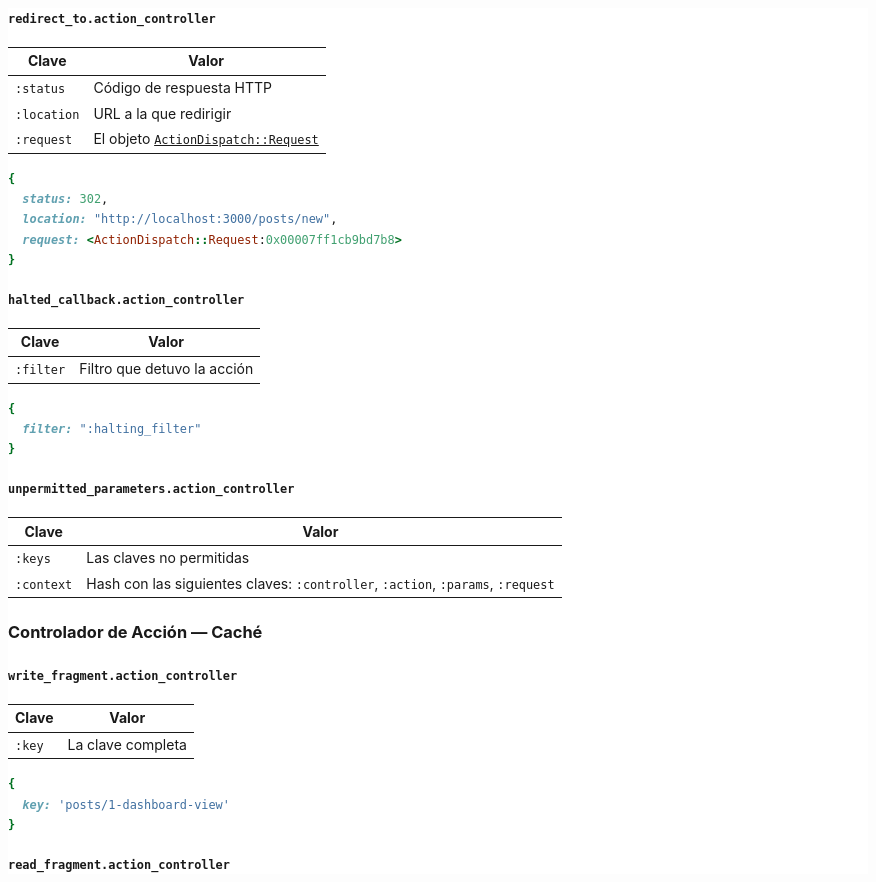 #### `redirect_to.action_controller`

| Clave         | Valor                                    |
| ----------- | ---------------------------------------- |
| `:status`   | Código de respuesta HTTP                  |
| `:location` | URL a la que redirigir                    |
| `:request`  | El objeto [`ActionDispatch::Request`][] |

```ruby
{
  status: 302,
  location: "http://localhost:3000/posts/new",
  request: <ActionDispatch::Request:0x00007ff1cb9bd7b8>
}
```

#### `halted_callback.action_controller`

| Clave       | Valor                         |
| --------- | ----------------------------- |
| `:filter` | Filtro que detuvo la acción |

```ruby
{
  filter: ":halting_filter"
}
```

#### `unpermitted_parameters.action_controller`

| Clave           | Valor                                                                         |
| ------------- | ----------------------------------------------------------------------------- |
| `:keys`       | Las claves no permitidas                                                          |
| `:context`    | Hash con las siguientes claves: `:controller`, `:action`, `:params`, `:request` |

### Controlador de Acción — Caché

#### `write_fragment.action_controller`

| Clave    | Valor            |
| ------ | ---------------- |
| `:key` | La clave completa |

```ruby
{
  key: 'posts/1-dashboard-view'
}
```

#### `read_fragment.action_controller`


[`ActiveSupport::Notifications::Event`]: https://api.rubyonrails.org/classes/ActiveSupport/Notifications/Event.html
[`ActiveSupport::Notifications.monotonic_subscribe`]: https://api.rubyonrails.org/classes/ActiveSupport/Notifications.html#method-c-monotonic_subscribe
[`ActiveSupport::Notifications.subscribe`]: https://api.rubyonrails.org/classes/ActiveSupport/Notifications.html#method-c-subscribe
[`ActionDispatch::Request`]: https://api.rubyonrails.org/classes/ActionDispatch/Request.html
[`ActionDispatch::Response`]: https://api.rubyonrails.org/classes/ActionDispatch/Response.html
[`config.active_record.action_on_strict_loading_violation`]: configuring.html#config-active-record-action-on-strict-loading-violation
[ActiveSupport::Cache::FileStore]: https://api.rubyonrails.org/classes/ActiveSupport/Cache/FileStore.html
[ActiveSupport::Cache::MemCacheStore]: https://api.rubyonrails.org/classes/ActiveSupport/Cache/MemCacheStore.html
[ActiveSupport::Cache::MemoryStore]: https://api.rubyonrails.org/classes/ActiveSupport/Cache/MemoryStore.html
[ActiveSupport::Cache::RedisCacheStore]: https://api.rubyonrails.org/classes/ActiveSupport/Cache/RedisCacheStore.html
[ActiveSupport::Cache::Store#fetch]: https://api.rubyonrails.org/classes/ActiveSupport/Cache/Store.html#method-i-fetch
[ActiveSupport::Cache::Store#fetch_multi]: https://api.rubyonrails.org/classes/ActiveSupport/Cache/Store.html#method-i-fetch_multi
[`ActionMailbox::Base`]: https://api.rubyonrails.org/classes/ActionMailbox/Base.html
[`ActiveSupport::Notifications.instrument`]: https://api.rubyonrails.org/classes/ActiveSupport/Notifications.html#method-c-instrument
